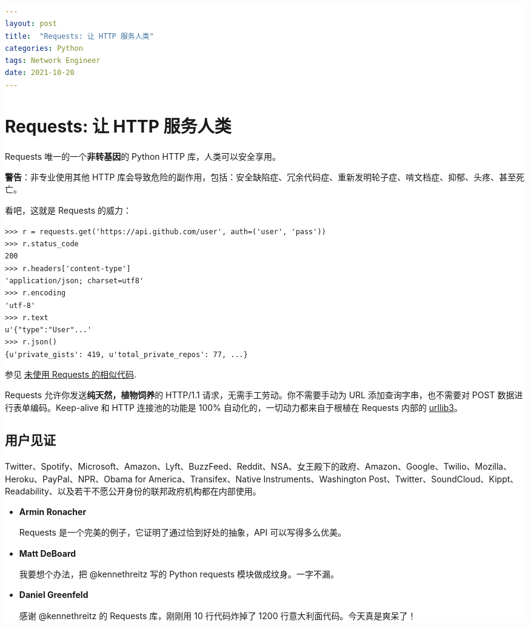 ```yaml
---
layout: post
title:  "Requests: 让 HTTP 服务人类"
categories: Python
tags: Network Engineer
date: 2021-10-20
---
```




# Requests: 让 HTTP 服务人类

Requests 唯一的一个**非转基因**的 Python HTTP 库，人类可以安全享用。

**警告**：非专业使用其他 HTTP 库会导致危险的副作用，包括：安全缺陷症、冗余代码症、重新发明轮子症、啃文档症、抑郁、头疼、甚至死亡。

看吧，这就是 Requests 的威力：

```
>>> r = requests.get('https://api.github.com/user', auth=('user', 'pass'))
>>> r.status_code
200
>>> r.headers['content-type']
'application/json; charset=utf8'
>>> r.encoding
'utf-8'
>>> r.text
u'{"type":"User"...'
>>> r.json()
{u'private_gists': 419, u'total_private_repos': 77, ...}
```

参见 [未使用 Requests 的相似代码](https://gist.github.com/973705).

Requests 允许你发送**纯天然，植物饲养**的 HTTP/1.1 请求，无需手工劳动。你不需要手动为 URL 添加查询字串，也不需要对 POST 数据进行表单编码。Keep-alive 和 HTTP 连接池的功能是 100% 自动化的，一切动力都来自于根植在 Requests 内部的 [urllib3](https://github.com/shazow/urllib3)。

## 用户见证

Twitter、Spotify、Microsoft、Amazon、Lyft、BuzzFeed、Reddit、NSA、女王殿下的政府、Amazon、Google、Twilio、Mozilla、Heroku、PayPal、NPR、Obama for America、Transifex、Native Instruments、Washington Post、Twitter、SoundCloud、Kippt、Readability、以及若干不愿公开身份的联邦政府机构都在内部使用。

- **Armin Ronacher**

  Requests 是一个完美的例子，它证明了通过恰到好处的抽象，API 可以写得多么优美。

- **Matt DeBoard**

  我要想个办法，把 @kennethreitz 写的 Python requests 模块做成纹身。一字不漏。

- **Daniel Greenfeld**

  感谢 @kennethreitz 的 Requests 库，刚刚用 10 行代码炸掉了 1200 行意大利面代码。今天真是爽呆了！
